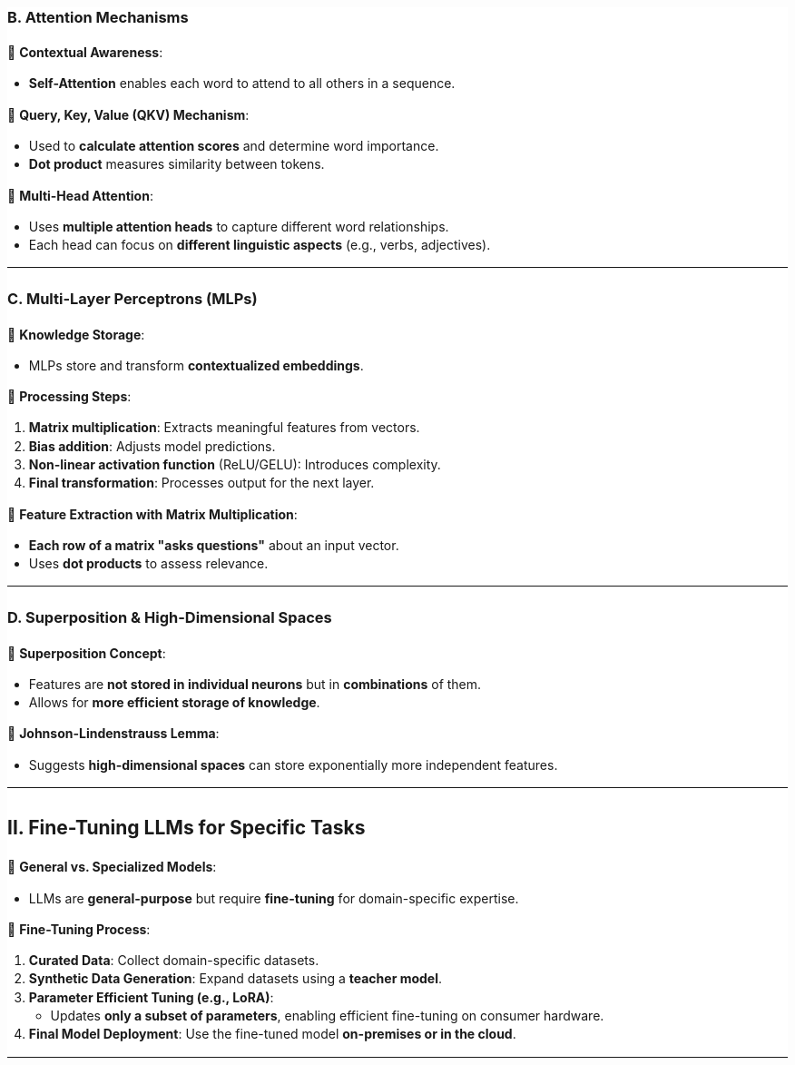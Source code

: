 
### **B. Attention Mechanisms**
🔹 **Contextual Awareness**:  
   - **Self-Attention** enables each word to attend to all others in a sequence.  

🔹 **Query, Key, Value (QKV) Mechanism**:  
   - Used to **calculate attention scores** and determine word importance.  
   - **Dot product** measures similarity between tokens.  

🔹 **Multi-Head Attention**:  
   - Uses **multiple attention heads** to capture different word relationships.  
   - Each head can focus on **different linguistic aspects** (e.g., verbs, adjectives).  

---

### **C. Multi-Layer Perceptrons (MLPs)**
🔹 **Knowledge Storage**:  
   - MLPs store and transform **contextualized embeddings**.  

🔹 **Processing Steps**:  
   1. **Matrix multiplication**: Extracts meaningful features from vectors.  
   2. **Bias addition**: Adjusts model predictions.  
   3. **Non-linear activation function** (ReLU/GELU): Introduces complexity.  
   4. **Final transformation**: Processes output for the next layer.  

🔹 **Feature Extraction with Matrix Multiplication**:  
   - **Each row of a matrix "asks questions"** about an input vector.  
   - Uses **dot products** to assess relevance.  

---

### **D. Superposition & High-Dimensional Spaces**
🔹 **Superposition Concept**:  
   - Features are **not stored in individual neurons** but in **combinations** of them.  
   - Allows for **more efficient storage of knowledge**.  

🔹 **Johnson-Lindenstrauss Lemma**:  
   - Suggests **high-dimensional spaces** can store exponentially more independent features.  

---

## **II. Fine-Tuning LLMs for Specific Tasks**
🔹 **General vs. Specialized Models**:  
   - LLMs are **general-purpose** but require **fine-tuning** for domain-specific expertise.  

🔹 **Fine-Tuning Process**:  
   1. **Curated Data**: Collect domain-specific datasets.  
   2. **Synthetic Data Generation**: Expand datasets using a **teacher model**.  
   3. **Parameter Efficient Tuning (e.g., LoRA)**:  
      - Updates **only a subset of parameters**, enabling efficient fine-tuning on consumer hardware.  
   4. **Final Model Deployment**: Use the fine-tuned model **on-premises or in the cloud**.  

---
